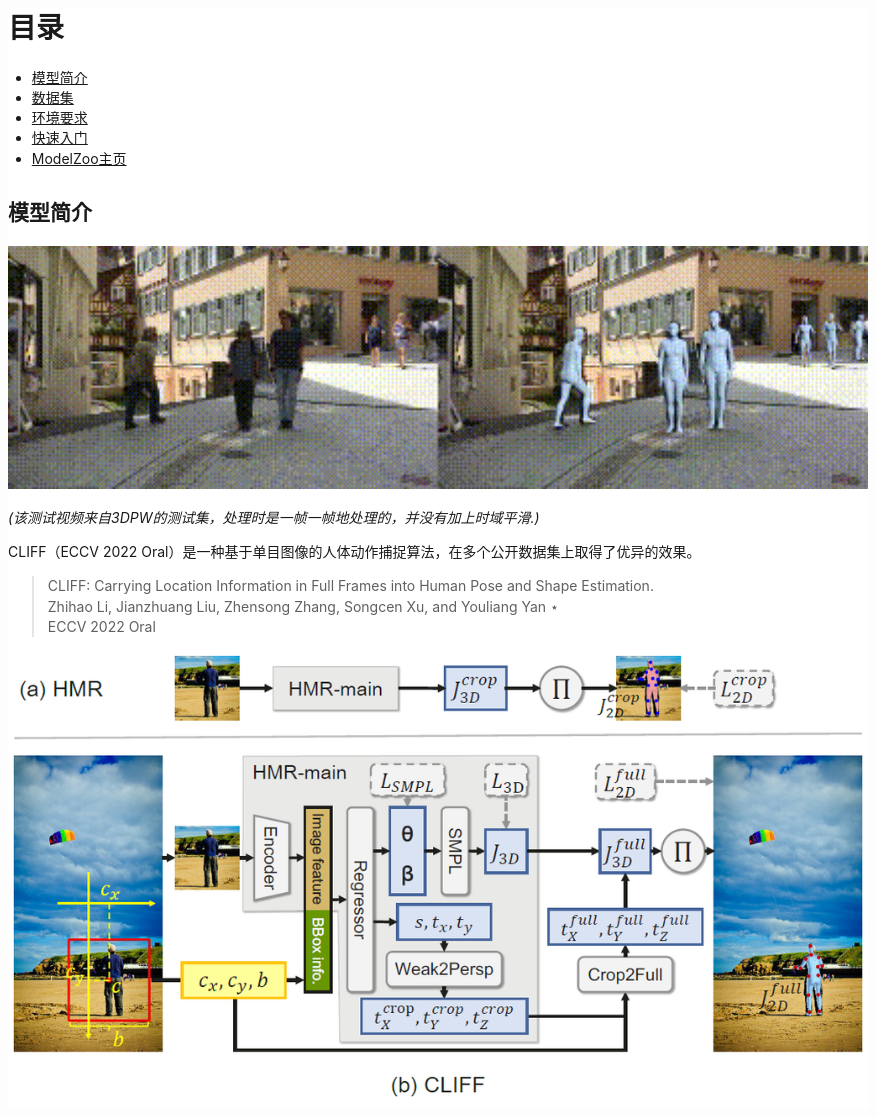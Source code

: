 
# 目录

- [模型简介](#模型简介)
- [数据集](#数据集)
- [环境要求](#环境要求)
- [快速入门](#推理)
- [ModelZoo主页](#modelzoo-主页)

## 模型简介

<img src="assets/teaser.gif" width="100%">

*(该测试视频来自3DPW的测试集，处理时是一帧一帧地处理的，并没有加上时域平滑.)*

CLIFF（ECCV 2022 Oral）是一种基于单目图像的人体动作捕捉算法，在多个公开数据集上取得了优异的效果。

> CLIFF: Carrying Location Information in Full Frames into Human Pose and Shape Estimation. \
> Zhihao Li, Jianzhuang Liu, Zhensong Zhang, Songcen Xu, and Youliang Yan ⋆ \
> ECCV 2022 Oral

<img src="assets/arch.png" width="100%">
